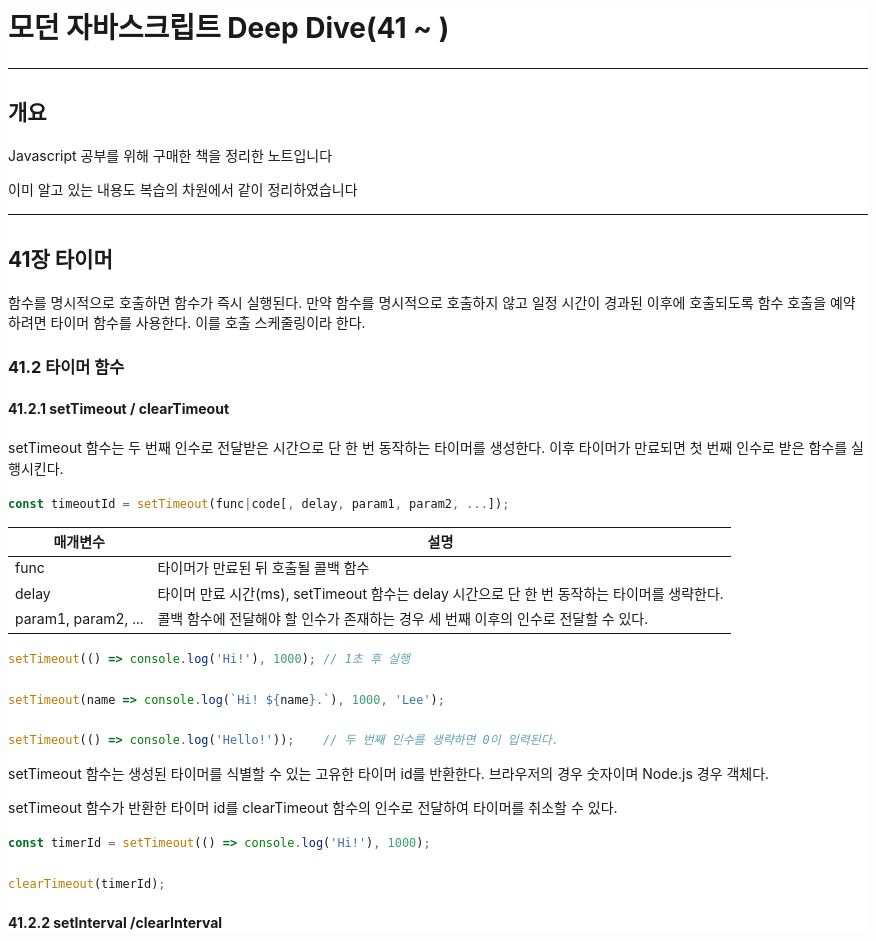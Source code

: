 # 모던 자바스크립트 Deep Dive(41 ~ )

------

## 개요

Javascript 공부를 위해 구매한 책을 정리한 노트입니다

이미 알고 있는 내용도 복습의 차원에서 같이 정리하였습니다

------

## 41장 타이머

함수를 명시적으로 호출하면 함수가 즉시 실행된다. 만약 함수를 명시적으로 호출하지 않고 일정 시간이 경과된 이후에 호출되도록 함수 호출을 예약하려면 타이머 함수를 사용한다. 이를 호출 스케줄링이라 한다.

### 41.2 타이머 함수

#### 41.2.1 setTimeout / clearTimeout

setTimeout 함수는 두 번째 인수로 전달받은 시간으로 단 한 번 동작하는 타이머를 생성한다. 이후 타이머가 만료되면 첫 번째 인수로 받은 함수를 실행시킨다.

```js
const timeoutId = setTimeout(func|code[, delay, param1, param2, ...]);
```

| 매개변수            | 설명                                                         |
| ------------------- | ------------------------------------------------------------ |
| func                | 타이머가 만료된 뒤 호출될 콜백 함수                          |
| delay               | 타이머 만료 시간(ms), setTimeout 함수는 delay 시간으로 단 한 번 동작하는 타이머를 생략한다. |
| param1, param2, ... | 콜백 함수에 전달해야 할 인수가 존재하는 경우 세 번째 이후의 인수로 전달할 수 있다. |

```js
setTimeout(() => console.log('Hi!'), 1000);	// 1초 후 실행

setTimeout(name => console.log(`Hi! ${name}.`), 1000, 'Lee');

setTimeout(() => console.log('Hello!'));	// 두 번째 인수를 생략하면 0이 입력된다.
```

setTimeout 함수는 생성된 타이머를 식별할 수 있는 고유한 타이머 id를 반환한다. 브라우저의 경우 숫자이며 Node.js 경우 객체다.

setTimeout 함수가 반환한 타이머 id를 clearTimeout 함수의 인수로 전달하여 타이머를 취소할 수 있다.

```js
const timerId = setTimeout(() => console.log('Hi!'), 1000);

clearTimeout(timerId);
```



#### 41.2.2 setInterval /clearInterval
